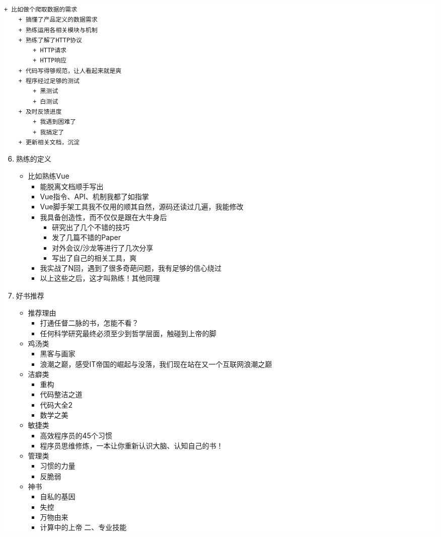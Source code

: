 	+ 比如做个爬取数据的需求
		+ 搞懂了产品定义的数据需求
		+ 熟练运用各相关模块与机制
		+ 熟练了解了HTTP协议
			+ HTTP请求
			+ HTTP响应
		+ 代码写得够规范，让人看起来就是爽
		+ 程序经过足够的测试
			+ 黑测试
			+ 白测试
		+ 及时反馈进度
			+ 我遇到困难了
			+ 我搞定了
		+ 更新相关文档，沉淀
6. 熟练的定义

	+ 比如熟练Vue
		+ 能脱离文档顺手写出
		+ Vue指令、API、机制我都了如指掌
		+ Vue脚手架工具我不仅用的顺其自然，源码还读过几遍，我能修改
		+ 我具备创造性，而不仅仅是跟在大牛身后
			+ 研究出了几个不错的技巧
			+ 发了几篇不错的Paper
			+ 对外会议/沙龙等进行了几次分享
			+ 写出了自己的相关工具，爽
		+ 我实战了N回，遇到了很多奇葩问题，我有足够的信心绕过
		+ 以上这些之后，这才叫熟练！其他同理
7. 好书推荐

	+ 推荐理由
		+ 打通任督二脉的书，怎能不看？
		+ 任何科学研究最终必须至少到哲学层面，触碰到上帝的脚
	+ 鸡汤类
		+ 黑客与画家
		+ 浪潮之巅，感受IT帝国的崛起与没落，我们现在站在又一个互联网浪潮之巅
	+ 洁癖类
		+ 重构
		+ 代码整洁之道
		+ 代码大全2
		+ 数学之美
	+ 敏捷类
		+ 高效程序员的45个习惯
		+ 程序员思维修炼，一本让你重新认识大脑、认知自己的书！
	+ 管理类
		+ 习惯的力量
		+ 反脆弱
	+ 神书
		+ 自私的基因
		+ 失控
		+ 万物由来
		+ 计算中的上帝
二、专业技能
